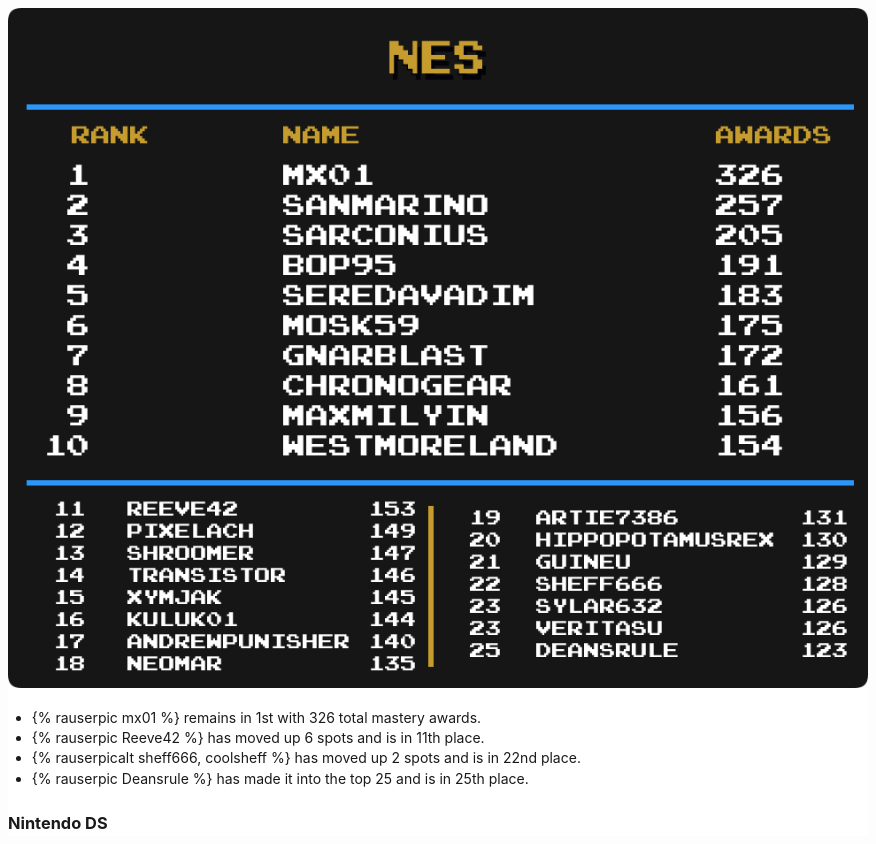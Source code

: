   <img src="img/TopMasteries/NES.png" />
</p>

* {% rauserpic mx01 %} remains in 1st with 326 total mastery awards.
* {% rauserpic Reeve42 %} has moved up 6 spots and is in 11th place.
* {% rauserpicalt sheff666, coolsheff %} has moved up 2 spots and is in 22nd place.
* {% rauserpic Deansrule %} has made it into the top 25 and is in 25th place.

### Nintendo DS

<p align="center">